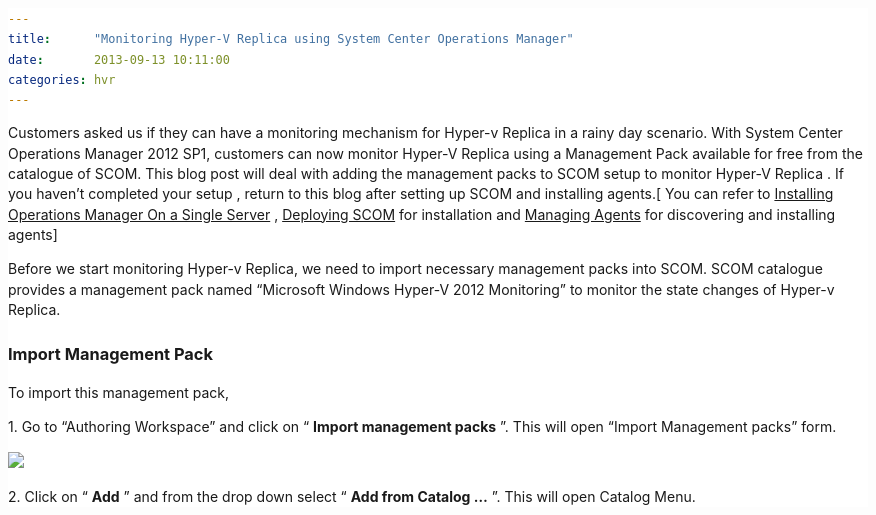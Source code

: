 ```yaml
---
title:      "Monitoring Hyper-V Replica using System Center Operations Manager"
date:       2013-09-13 10:11:00
categories: hvr
---
```

[](https://msdnshared.blob.core.windows.net/media/TNBlogsFS/prod.evol.blogs.technet.com/CommunityServer.Blogs.Components.WeblogFiles/00/00/00/50/45/scom1.png)[](https://msdnshared.blob.core.windows.net/media/TNBlogsFS/prod.evol.blogs.technet.com/CommunityServer.Blogs.Components.WeblogFiles/00/00/00/50/45/scom2.png)[](https://msdnshared.blob.core.windows.net/media/TNBlogsFS/prod.evol.blogs.technet.com/CommunityServer.Blogs.Components.WeblogFiles/00/00/00/50/45/scom-3.png)[](https://msdnshared.blob.core.windows.net/media/TNBlogsFS/prod.evol.blogs.technet.com/CommunityServer.Blogs.Components.WeblogFiles/00/00/00/50/45/scom-4.png)[](https://msdnshared.blob.core.windows.net/media/TNBlogsFS/prod.evol.blogs.technet.com/CommunityServer.Blogs.Components.WeblogFiles/00/00/00/50/45/scom-5.png)[](https://msdnshared.blob.core.windows.net/media/TNBlogsFS/prod.evol.blogs.technet.com/CommunityServer.Blogs.Components.WeblogFiles/00/00/00/50/45/scom-6.png)[](https://msdnshared.blob.core.windows.net/media/TNBlogsFS/prod.evol.blogs.technet.com/CommunityServer.Blogs.Components.WeblogFiles/00/00/00/50/45/scom-7.png)[](https://msdnshared.blob.core.windows.net/media/TNBlogsFS/prod.evol.blogs.technet.com/CommunityServer.Blogs.Components.WeblogFiles/00/00/00/50/45/scom-8.png)[](https://msdnshared.blob.core.windows.net/media/TNBlogsFS/prod.evol.blogs.technet.com/CommunityServer.Blogs.Components.WeblogFiles/00/00/00/50/45/scom-10.png)[](https://msdnshared.blob.core.windows.net/media/TNBlogsFS/prod.evol.blogs.technet.com/CommunityServer.Blogs.Components.WeblogFiles/00/00/00/50/45/scom-9.png)Customers asked us if they can have a monitoring mechanism for Hyper-v Replica in a rainy day scenario. With System Center Operations Manager 2012 SP1, customers can now monitor Hyper-V Replica using a Management Pack available for free from the catalogue of SCOM. This blog post will deal with adding the management packs to SCOM setup to monitor Hyper-V Replica . If you haven’t completed your setup , return to this blog after setting up SCOM and installing agents.[ You can refer to [Installing Operations Manager On a Single Server](https://technet.microsoft.com/library/hh457006.aspx) , [Deploying SCOM](https://technet.microsoft.com/library/hh298609.aspx) for installation and [Managing Agents](https://technet.microsoft.com/library/hh212772.aspx) for discovering and installing agents]

Before we start monitoring Hyper-v Replica, we need to import necessary management packs into SCOM. SCOM catalogue provides a management pack named “Microsoft Windows Hyper-V 2012 Monitoring” to monitor the state changes of Hyper-v Replica.

### Import Management Pack

To import this management pack,

1\. Go to “Authoring Workspace” and click on “ **Import management packs** ”. This will open “Import Management packs” form. 

[![ ](https://msdnshared.blob.core.windows.net/media/TNBlogsFS/prod.evol.blogs.technet.com/CommunityServer.Blogs.Components.WeblogFiles/00/00/00/50/45/scom1.png)](https://msdnshared.blob.core.windows.net/media/TNBlogsFS/prod.evol.blogs.technet.com/CommunityServer.Blogs.Components.WeblogFiles/00/00/00/50/45/scom1.png)[](https://msdnshared.blob.core.windows.net/media/TNBlogsFS/prod.evol.blogs.technet.com/CommunityServer.Blogs.Components.WeblogFiles/00/00/00/50/45/metablogapi/4721.clip_image003_414F926A.png)

2\. Click on “ **Add** ” and from the drop down select “ **Add from Catalog …** ”. This will open Catalog Menu.
